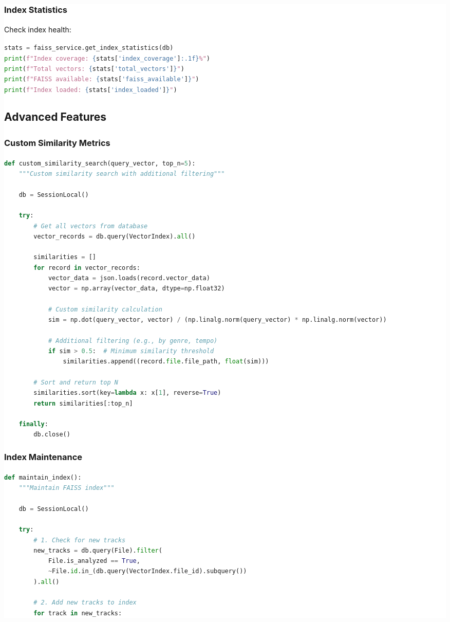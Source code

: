 ### Index Statistics

Check index health:

```python
stats = faiss_service.get_index_statistics(db)
print(f"Index coverage: {stats['index_coverage']:.1f}%")
print(f"Total vectors: {stats['total_vectors']}")
print(f"FAISS available: {stats['faiss_available']}")
print(f"Index loaded: {stats['index_loaded']}")
```

## Advanced Features

### Custom Similarity Metrics

```python
def custom_similarity_search(query_vector, top_n=5):
    """Custom similarity search with additional filtering"""
    
    db = SessionLocal()
    
    try:
        # Get all vectors from database
        vector_records = db.query(VectorIndex).all()
        
        similarities = []
        for record in vector_records:
            vector_data = json.loads(record.vector_data)
            vector = np.array(vector_data, dtype=np.float32)
            
            # Custom similarity calculation
            sim = np.dot(query_vector, vector) / (np.linalg.norm(query_vector) * np.linalg.norm(vector))
            
            # Additional filtering (e.g., by genre, tempo)
            if sim > 0.5:  # Minimum similarity threshold
                similarities.append((record.file.file_path, float(sim)))
        
        # Sort and return top N
        similarities.sort(key=lambda x: x[1], reverse=True)
        return similarities[:top_n]
        
    finally:
        db.close()
```

### Index Maintenance

```python
def maintain_index():
    """Maintain FAISS index"""
    
    db = SessionLocal()
    
    try:
        # 1. Check for new tracks
        new_tracks = db.query(File).filter(
            File.is_analyzed == True,
            ~File.id.in_(db.query(VectorIndex.file_id).subquery())
        ).all()
        
        # 2. Add new tracks to index
        for track in new_tracks:
```